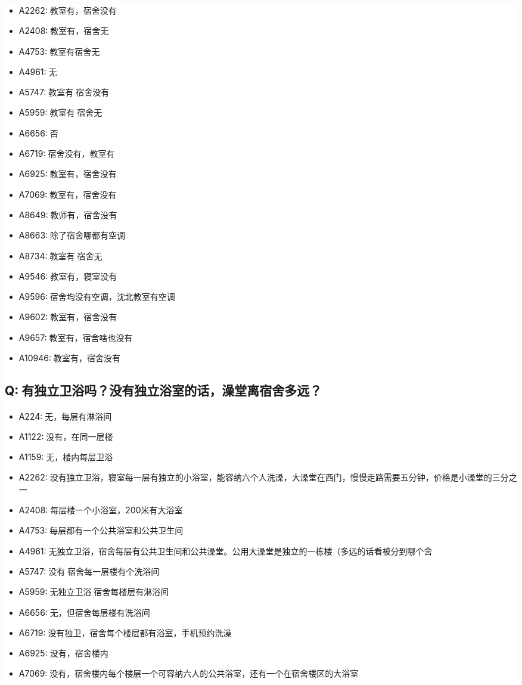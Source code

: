 - A2262: 教室有，宿舍没有

- A2408: 教室有，宿舍无

- A4753: 教室有宿舍无

- A4961: 无

- A5747: 教室有 宿舍没有

- A5959: 教室有 宿舍无

- A6656: 否

- A6719: 宿舍没有，教室有

- A6925: 教室有，宿舍没有

- A7069: 教室有，宿舍没有

- A8649: 教师有，宿舍没有

- A8663: 除了宿舍哪都有空调

- A8734: 教室有 宿舍无

- A9546: 教室有，寝室没有

- A9596: 宿舍均没有空调，沈北教室有空调

- A9602: 教室有，宿舍没有

- A9657: 教室有，宿舍啥也没有

- A10946: 教室有，宿舍没有

## Q: 有独立卫浴吗？没有独立浴室的话，澡堂离宿舍多远？

- A224: 无，每层有淋浴间

- A1122: 没有，在同一层楼

- A1159: 无，楼内每层卫浴

- A2262: 没有独立卫浴，寝室每一层有独立的小浴室，能容纳六个人洗澡，大澡堂在西门，慢慢走路需要五分钟，价格是小澡堂的三分之一

- A2408: 每层楼一个小浴室，200米有大浴室

- A4753: 每层都有一个公共浴室和公共卫生间

- A4961: 无独立卫浴，宿舍每层有公共卫生间和公共澡堂。公用大澡堂是独立的一栋楼（多远的话看被分到哪个舍

- A5747: 没有 宿舍每一层楼有个洗浴间

- A5959: 无独立卫浴 宿舍每楼层有淋浴间

- A6656: 无，但宿舍每层楼有洗浴间

- A6719: 没有独卫，宿舍每个楼层都有浴室，手机预约洗澡

- A6925: 没有，宿舍楼内

- A7069: 没有，宿舍楼内每个楼层一个可容纳六人的公共浴室，还有一个在宿舍楼区的大浴室
